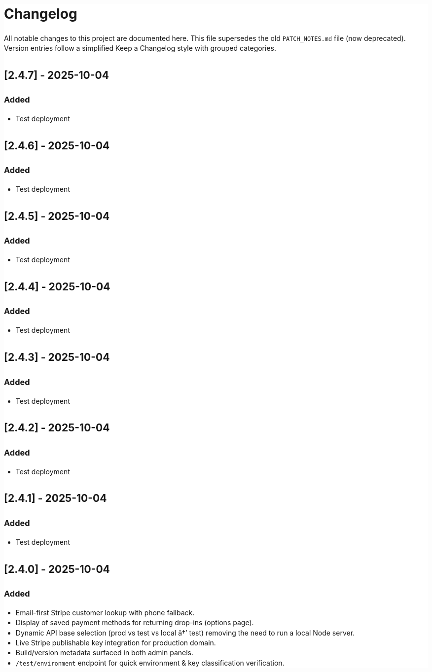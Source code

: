 ﻿# Changelog

All notable changes to this project are documented here. This file supersedes the old `PATCH_NOTES.md` file (now deprecated). Version entries follow a simplified Keep a Changelog style with grouped categories.

## [2.4.7] - 2025-10-04
### Added
- Test deployment

## [2.4.6] - 2025-10-04
### Added
- Test deployment

## [2.4.5] - 2025-10-04
### Added
- Test deployment

## [2.4.4] - 2025-10-04
### Added
- Test deployment

## [2.4.3] - 2025-10-04
### Added
- Test deployment

## [2.4.2] - 2025-10-04
### Added
- Test deployment

## [2.4.1] - 2025-10-04
### Added
- Test deployment

## [2.4.0] - 2025-10-04
### Added
- Email-first Stripe customer lookup with phone fallback.
- Display of saved payment methods for returning drop-ins (options page).
- Dynamic API base selection (prod vs test vs local â†’ test) removing the need to run a local Node server.
- Live Stripe publishable key integration for production domain.
- Build/version metadata surfaced in both admin panels.
- `/test/environment` endpoint for quick environment & key classification verification.
